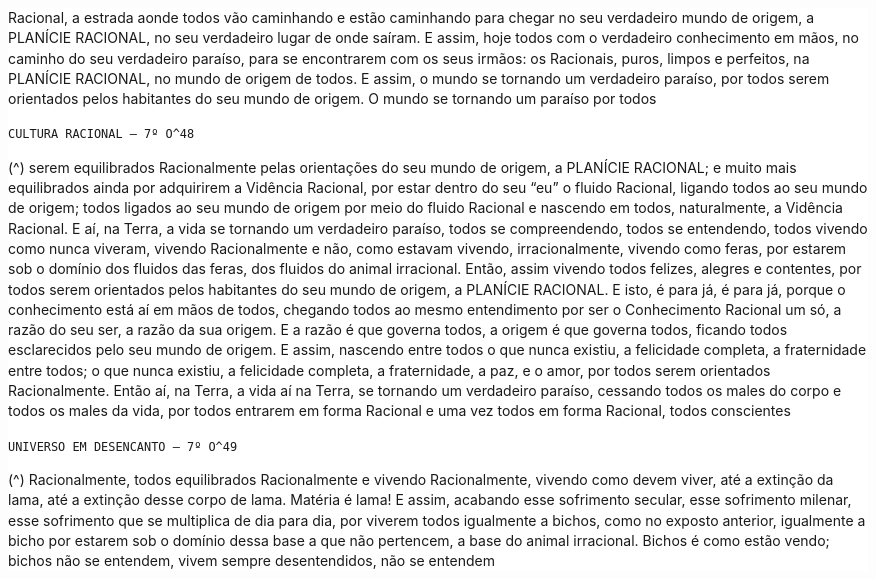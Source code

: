 Racional, a estrada aonde todos vão caminhando e estão
caminhando para chegar no seu verdadeiro mundo de
origem, a PLANÍCIE RACIONAL, no seu verdadeiro
lugar de onde saíram.
E assim, hoje todos com o verdadeiro conhecimento
em mãos, no caminho do seu verdadeiro paraíso, para se
encontrarem com os seus irmãos: os Racionais, puros,
limpos e perfeitos, na PLANÍCIE RACIONAL, no mundo
de origem de todos.
E assim, o mundo se tornando um verdadeiro paraíso,
por todos serem orientados pelos habitantes do seu mundo
de origem. O mundo se tornando um paraíso por todos


```
CULTURA RACIONAL – 7º O^48
```
(^)
serem equilibrados Racionalmente pelas orientações do
seu mundo de origem, a PLANÍCIE RACIONAL; e muito
mais equilibrados ainda por adquirirem a Vidência
Racional, por estar dentro do seu “eu” o fluido Racional,
ligando todos ao seu mundo de origem; todos ligados ao
seu mundo de origem por meio do fluido Racional e
nascendo em todos, naturalmente, a Vidência Racional.
E aí, na Terra, a vida se tornando um verdadeiro
paraíso, todos se compreendendo, todos se entendendo,
todos vivendo como nunca viveram, vivendo
Racionalmente e não, como estavam vivendo,
irracionalmente, vivendo como feras, por estarem sob o
domínio dos fluidos das feras, dos fluidos do animal
irracional.
Então, assim vivendo todos felizes, alegres e
contentes, por todos serem orientados pelos habitantes do
seu mundo de origem, a PLANÍCIE RACIONAL.
E isto, é para já, é para já, porque o conhecimento
está aí em mãos de todos, chegando todos ao mesmo
entendimento por ser o Conhecimento Racional um só, a
razão do seu ser, a razão da sua origem. E a razão é que
governa todos, a origem é que governa todos, ficando
todos esclarecidos pelo seu mundo de origem. E assim,
nascendo entre todos o que nunca existiu, a felicidade
completa, a fraternidade entre todos; o que nunca existiu, a
felicidade completa, a fraternidade, a paz, e o amor, por
todos serem orientados Racionalmente. Então aí, na Terra,
a vida aí na Terra, se tornando um verdadeiro paraíso,
cessando todos os males do corpo e todos os males da
vida, por todos entrarem em forma Racional e uma vez
todos em forma Racional, todos conscientes


```
UNIVERSO EM DESENCANTO – 7º O^49
```
(^)
Racionalmente, todos equilibrados Racionalmente e
vivendo Racionalmente, vivendo como devem viver, até a
extinção da lama, até a extinção desse corpo de lama.
Matéria é lama!
E assim, acabando esse sofrimento secular, esse
sofrimento milenar, esse sofrimento que se multiplica de
dia para dia, por viverem todos igualmente a bichos, como
no exposto anterior, igualmente a bicho por estarem sob o
domínio dessa base a que não pertencem, a base do animal
irracional. Bichos é como estão vendo; bichos não se
entendem, vivem sempre desentendidos, não se entendem
